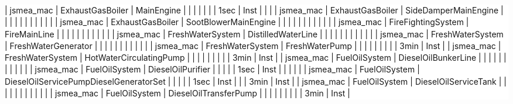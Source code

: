 | jsmea_mac                         	| ExhaustGasBoiler                  	| MainEngine                                   	|                                              	|                    	|                                                  	|            	|                                           	|            	| 1sec                                       	| Inst       	|                                              	|            	|
| jsmea_mac                         	| ExhaustGasBoiler                  	| SideDamperMainEngine                         	|                                              	|                    	|                                                  	|            	|                                           	|            	|                                            	|            	|                                              	|            	|
| jsmea_mac                         	| ExhaustGasBoiler                  	| SootBlowerMainEngine                         	|                                              	|                    	|                                                  	|            	|                                           	|            	|                                            	|            	|                                              	|            	|
| jsmea_mac                         	| FireFightingSystem                	| FireMainLine                                 	|                                              	|                    	|                                                  	|            	|                                           	|            	|                                            	|            	|                                              	|            	|
| jsmea_mac                         	| FreshWaterSystem                  	| DistilledWaterLine                           	|                                              	|                    	|                                                  	|            	|                                           	|            	|                                            	|            	|                                              	|            	|
| jsmea_mac                         	| FreshWaterSystem                  	| FreshWaterGenerator                          	|                                              	|                    	|                                                  	|            	|                                           	|            	|                                            	|            	|                                              	|            	|
| jsmea_mac                         	| FreshWaterSystem                  	| FreshWaterPump                               	|                                              	|                    	|                                                  	|            	|                                           	|            	|                                            	|            	| 3min                                         	| Inst       	|
| jsmea_mac                         	| FreshWaterSystem                  	| HotWaterCirculatingPump                      	|                                              	|                    	|                                                  	|            	|                                           	|            	|                                            	|            	| 3min                                         	| Inst       	|
| jsmea_mac                         	| FuelOilSystem                     	| DieselOilBunkerLine                          	|                                              	|                    	|                                                  	|            	|                                           	|            	|                                            	|            	|                                              	|            	|
| jsmea_mac                         	| FuelOilSystem                     	| DieselOilPurifier                            	|                                              	|                    	|                                                  	|            	| 1sec                                      	| Inst       	|                                            	|            	|                                              	|            	|
| jsmea_mac                         	| FuelOilSystem                     	| DieselOilServicePumpDieselGeneratorSet       	|                                              	|                    	|                                                  	|            	| 1sec                                      	| Inst       	|                                            	|            	| 3min                                         	| Inst       	|
| jsmea_mac                         	| FuelOilSystem                     	| DieselOilServiceTank                         	|                                              	|                    	|                                                  	|            	|                                           	|            	|                                            	|            	|                                              	|            	|
| jsmea_mac                         	| FuelOilSystem                     	| DieselOilTransferPump                        	|                                              	|                    	|                                                  	|            	|                                           	|            	|                                            	|            	| 3min                                         	| Inst       	|